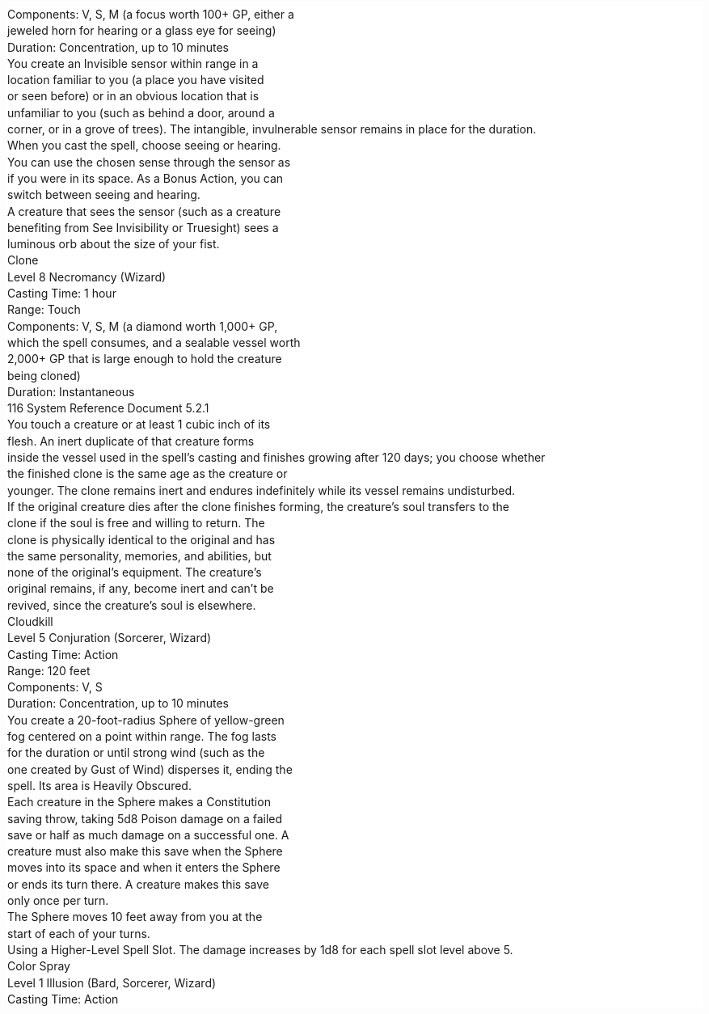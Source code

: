 Components: V, S, M (a focus worth 100+ GP, either a  
jeweled horn for hearing or a glass eye for seeing)  
Duration: Concentration, up to 10 minutes  
You create an Invisible sensor within range in a  
location familiar to you (a place you have visited  
or seen before) or in an obvious location that is  
unfamiliar to you (such as behind a door, around a  
corner, or in a grove of trees). The intangible, invulnerable sensor remains in place for the duration.  
When you cast the spell, choose seeing or hearing.  
You can use the chosen sense through the sensor as  
if you were in its space. As a Bonus Action, you can  
switch between seeing and hearing.  
A creature that sees the sensor (such as a creature  
benefiting from See Invisibility or Truesight) sees a  
luminous orb about the size of your fist.  
Clone  
Level 8 Necromancy (Wizard)  
Casting Time: 1 hour  
Range: Touch  
Components: V, S, M (a diamond worth 1,000+ GP,  
which the spell consumes, and a sealable vessel worth  
2,000+ GP that is large enough to hold the creature  
being cloned)  
Duration: Instantaneous  
116 System Reference Document 5.2.1  
You touch a creature or at least 1 cubic inch of its  
flesh. An inert duplicate of that creature forms  
inside the vessel used in the spell’s casting and finishes growing after 120 days; you choose whether  
the finished clone is the same age as the creature or  
younger. The clone remains inert and endures indefinitely while its vessel remains undisturbed.  
If the original creature dies after the clone finishes forming, the creature’s soul transfers to the  
clone if the soul is free and willing to return. The  
clone is physically identical to the original and has  
the same personality, memories, and abilities, but  
none of the original’s equipment. The creature’s  
original remains, if any, become inert and can’t be  
revived, since the creature’s soul is elsewhere.  
Cloudkill  
Level 5 Conjuration (Sorcerer, Wizard)  
Casting Time: Action  
Range: 120 feet  
Components: V, S  
Duration: Concentration, up to 10 minutes  
You create a 20-foot-radius Sphere of yellow-green  
fog centered on a point within range. The fog lasts  
for the duration or until strong wind (such as the  
one created by Gust of Wind) disperses it, ending the  
spell. Its area is Heavily Obscured.  
Each creature in the Sphere makes a Constitution  
saving throw, taking 5d8 Poison damage on a failed  
save or half as much damage on a successful one. A  
creature must also make this save when the Sphere  
moves into its space and when it enters the Sphere  
or ends its turn there. A creature makes this save  
only once per turn.  
The Sphere moves 10 feet away from you at the  
start of each of your turns.  
Using a Higher-Level Spell Slot. The damage increases by 1d8 for each spell slot level above 5.  
Color Spray  
Level 1 Illusion (Bard, Sorcerer, Wizard)  
Casting Time: Action  